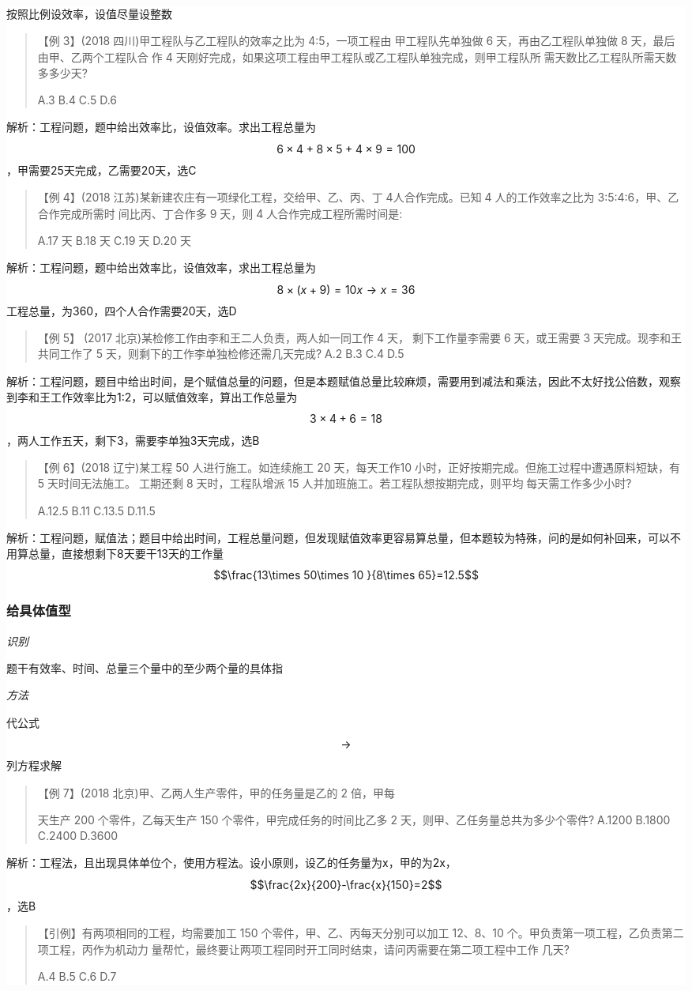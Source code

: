 按照比例设效率，设值尽量设整数

> 【例 3】(2018 四川)甲工程队与乙工程队的效率之比为 4:5，一项工程由 甲工程队先单独做 6 天，再由乙工程队单独做 8 天，最后由甲、乙两个工程队合 作 4 天刚好完成，如果这项工程由甲工程队或乙工程队单独完成，则甲工程队所 需天数比乙工程队所需天数多多少天?
>
> A.3 B.4
> C.5 D.6

解析：工程问题，题中给出效率比，设值效率。求出工程总量为$$6\times 4+8\times 5+4\times 9= 100$$，甲需要25天完成，乙需要20天，选C

> 【例 4】(2018 江苏)某新建农庄有一项绿化工程，交给甲、乙、丙、丁 4人合作完成。已知 4 人的工作效率之比为 3:5:4:6，甲、乙合作完成所需时 间比丙、丁合作多 9 天，则 4 人合作完成工程所需时间是:
>
> A.17 天 B.18 天
> C.19 天 D.20 天

解析：工程问题，题中给出效率比，设值效率，求出工程总量为$$8\times (x+9)=10x\rightarrow x=36$$工程总量，为360，四个人合作需要20天，选D

> 【例 5】 (2017 北京)某检修工作由李和王二人负责，两人如一同工作 4 天， 剩下工作量李需要 6 天，或王需要 3 天完成。现李和王共同工作了 5 天，则剩下的工作李单独检修还需几天完成?
> A.2 B.3
> C.4 D.5

解析：工程问题，题目中给出时间，是个赋值总量的问题，但是本题赋值总量比较麻烦，需要用到减法和乘法，因此不太好找公倍数，观察到李和王工作效率比为1:2，可以赋值效率，算出工作总量为$$3\times 4+6=18 $$，两人工作五天，剩下3，需要李单独3天完成，选B

> 【例 6】(2018 辽宁)某工程 50 人进行施工。如连续施工 20 天，每天工作10 小时，正好按期完成。但施工过程中遭遇原料短缺，有 5 天时间无法施工。 工期还剩 8 天时，工程队增派 15 人并加班施工。若工程队想按期完成，则平均 每天需工作多少小时?
>
> A.12.5 B.11
> C.13.5 D.11.5

解析：工程问题，赋值法；题目中给出时间，工程总量问题，但发现赋值效率更容易算总量，但本题较为特殊，问的是如何补回来，可以不用算总量，直接想剩下8天要干13天的工作量$$\frac{13\times 50\times 10 }{8\times 65}=12.5$$

### 给具体值型

*识别*

题干有效率、时间、总量三个量中的至少两个量的具体指

*方法*

代公式$$\rightarrow$$列方程求解

> 【例 7】(2018 北京)甲、乙两人生产零件，甲的任务量是乙的 2 倍，甲每
>
> 天生产 200 个零件，乙每天生产 150 个零件，甲完成任务的时间比乙多 2 天，则甲、乙任务量总共为多少个零件?
> A.1200 B.1800
> C.2400 D.3600

解析：工程法，且出现具体单位个，使用方程法。设小原则，设乙的任务量为x，甲的为2x，$$\frac{2x}{200}-\frac{x}{150}=2$$，选B

> 【引例】有两项相同的工程，均需要加工 150 个零件，甲、乙、丙每天分别可以加工 12、8、10 个。甲负责第一项工程，乙负责第二项工程，丙作为机动力 量帮忙，最终要让两项工程同时开工同时结束，请问丙需要在第二项工程中工作 几天?
>
> A.4 B.5
> C.6 D.7
